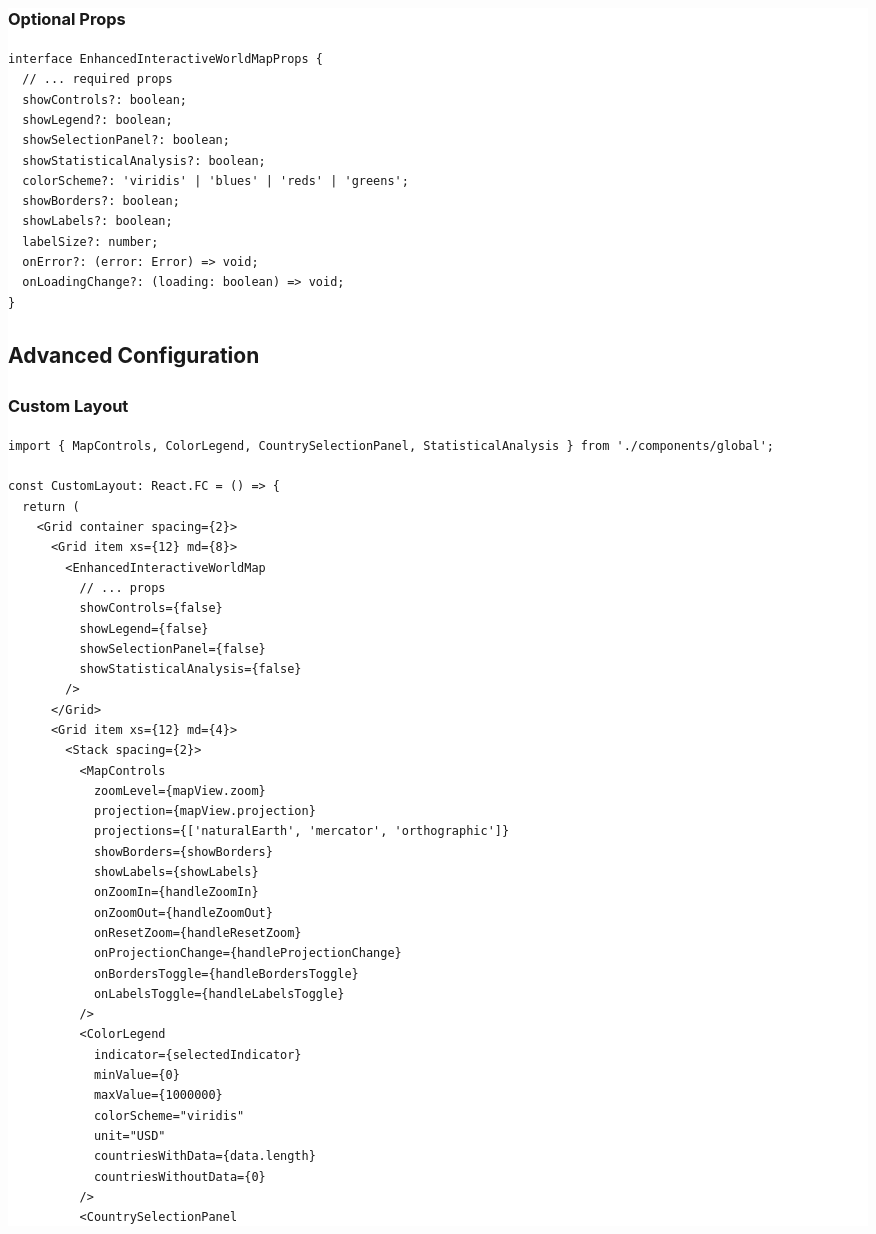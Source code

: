 ### Optional Props

```tsx
interface EnhancedInteractiveWorldMapProps {
  // ... required props
  showControls?: boolean;
  showLegend?: boolean;
  showSelectionPanel?: boolean;
  showStatisticalAnalysis?: boolean;
  colorScheme?: 'viridis' | 'blues' | 'reds' | 'greens';
  showBorders?: boolean;
  showLabels?: boolean;
  labelSize?: number;
  onError?: (error: Error) => void;
  onLoadingChange?: (loading: boolean) => void;
}
```

## Advanced Configuration

### Custom Layout

```tsx
import { MapControls, ColorLegend, CountrySelectionPanel, StatisticalAnalysis } from './components/global';

const CustomLayout: React.FC = () => {
  return (
    <Grid container spacing={2}>
      <Grid item xs={12} md={8}>
        <EnhancedInteractiveWorldMap
          // ... props
          showControls={false}
          showLegend={false}
          showSelectionPanel={false}
          showStatisticalAnalysis={false}
        />
      </Grid>
      <Grid item xs={12} md={4}>
        <Stack spacing={2}>
          <MapControls
            zoomLevel={mapView.zoom}
            projection={mapView.projection}
            projections={['naturalEarth', 'mercator', 'orthographic']}
            showBorders={showBorders}
            showLabels={showLabels}
            onZoomIn={handleZoomIn}
            onZoomOut={handleZoomOut}
            onResetZoom={handleResetZoom}
            onProjectionChange={handleProjectionChange}
            onBordersToggle={handleBordersToggle}
            onLabelsToggle={handleLabelsToggle}
          />
          <ColorLegend
            indicator={selectedIndicator}
            minValue={0}
            maxValue={1000000}
            colorScheme="viridis"
            unit="USD"
            countriesWithData={data.length}
            countriesWithoutData={0}
          />
          <CountrySelectionPanel
```